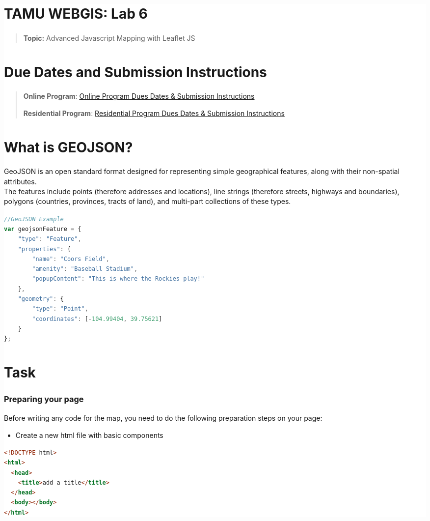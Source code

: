 # TAMU WEBGIS: Lab 6
>
>**Topic:** Advanced Javascript Mapping with Leaflet JS
>

# Due Dates and Submission Instructions
>
> **Online Program**: [Online Program Dues Dates & Submission Instructions](https://github.tamu.edu/TAMU-GEOG-678-WebGIS/Online/blob/master/submissions/06.md)
>
> **Residential Program**: [Residential Program Dues Dates & Submission Instructions](https://github.tamu.edu/TAMU-GEOG-678-WebGIS/Residential/blob/master/submissions/06.md)

# What is GEOJSON?

GeoJSON is an open standard format designed for representing simple geographical features, along with their non-spatial attributes. <br />
The features include points (therefore addresses and locations), line strings (therefore streets, highways and boundaries), polygons (countries, provinces, tracts of land), and multi-part collections of these types.

```javascript
//GeoJSON Example
var geojsonFeature = {
    "type": "Feature",
    "properties": {
        "name": "Coors Field",
        "amenity": "Baseball Stadium",
        "popupContent": "This is where the Rockies play!"
    },
    "geometry": {
        "type": "Point",
        "coordinates": [-104.99404, 39.75621]
    }
};
```

# Task

### Preparing your page <br  />

Before writing any code for the map, you need to do the following preparation steps on your page:

- Create a new html file with basic components

```html
<!DOCTYPE html>
<html>
  <head>
    <title>add a title</title>
  </head>
  <body></body>
</html>
```

